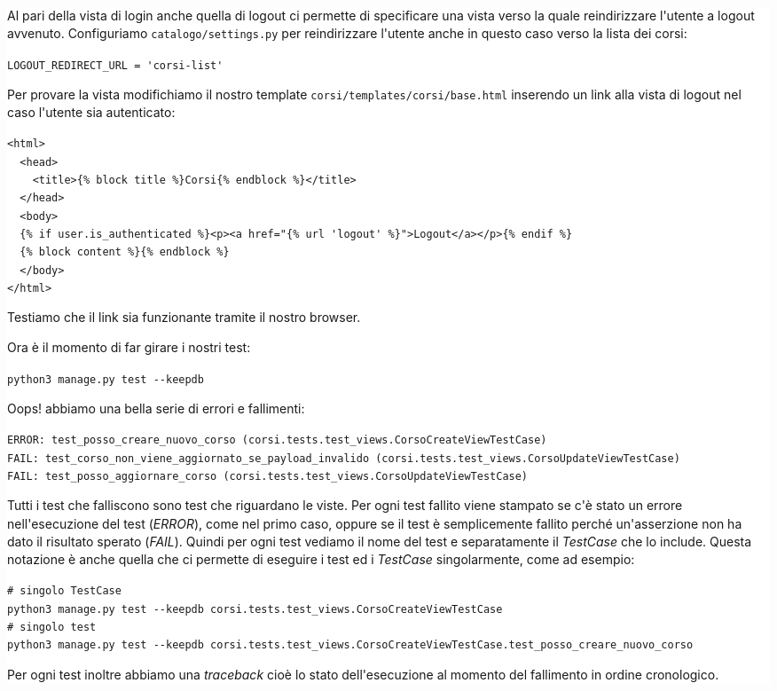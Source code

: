 Al pari della vista di login anche quella di logout ci permette di specificare una vista verso la
quale reindirizzare l'utente a logout avvenuto. Configuriamo `catalogo/settings.py` per reindirizzare
l'utente anche in questo caso verso la lista dei corsi:

```
LOGOUT_REDIRECT_URL = 'corsi-list'
```

Per provare la vista modifichiamo il nostro template `corsi/templates/corsi/base.html` inserendo un
link alla vista di logout nel caso l'utente sia autenticato:

```django
<html>
  <head>
    <title>{% block title %}Corsi{% endblock %}</title>
  </head>
  <body>
  {% if user.is_authenticated %}<p><a href="{% url 'logout' %}">Logout</a></p>{% endif %}
  {% block content %}{% endblock %}
  </body>
</html>
```

Testiamo che il link sia funzionante tramite il nostro browser.

Ora è il momento di far girare i nostri test:

```shell
python3 manage.py test --keepdb
```

Oops! abbiamo una bella serie di errori e fallimenti:

```
ERROR: test_posso_creare_nuovo_corso (corsi.tests.test_views.CorsoCreateViewTestCase)
FAIL: test_corso_non_viene_aggiornato_se_payload_invalido (corsi.tests.test_views.CorsoUpdateViewTestCase)
FAIL: test_posso_aggiornare_corso (corsi.tests.test_views.CorsoUpdateViewTestCase)
```

Tutti i test che falliscono sono test che riguardano le viste. Per ogni test fallito viene stampato
se c'è stato un errore nell'esecuzione del test (*ERROR*), come nel primo caso, oppure se il test è
semplicemente fallito perché un'asserzione non ha dato il risultato sperato (*FAIL*).
Quindi per ogni test vediamo il nome del test e separatamente il *TestCase* che lo include. Questa
notazione è anche quella che ci permette di eseguire i test ed i *TestCase* singolarmente, come ad
esempio:

```shell
# singolo TestCase
python3 manage.py test --keepdb corsi.tests.test_views.CorsoCreateViewTestCase
# singolo test
python3 manage.py test --keepdb corsi.tests.test_views.CorsoCreateViewTestCase.test_posso_creare_nuovo_corso
```

Per ogni test inoltre abbiamo una *traceback* cioè lo stato dell'esecuzione al momento del fallimento
in ordine cronologico.
